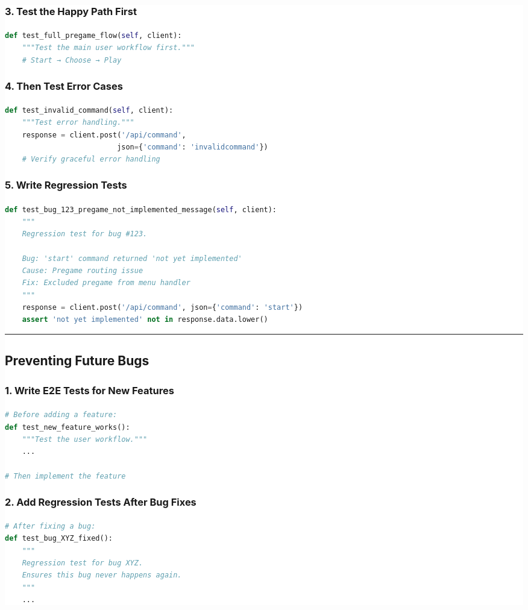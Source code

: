 ### 3. Test the Happy Path First

```python
def test_full_pregame_flow(self, client):
    """Test the main user workflow first."""
    # Start → Choose → Play
```

### 4. Then Test Error Cases

```python
def test_invalid_command(self, client):
    """Test error handling."""
    response = client.post('/api/command', 
                          json={'command': 'invalidcommand'})
    # Verify graceful error handling
```

### 5. Write Regression Tests

```python
def test_bug_123_pregame_not_implemented_message(self, client):
    """
    Regression test for bug #123.
    
    Bug: 'start' command returned 'not yet implemented'
    Cause: Pregame routing issue
    Fix: Excluded pregame from menu handler
    """
    response = client.post('/api/command', json={'command': 'start'})
    assert 'not yet implemented' not in response.data.lower()
```

---

## Preventing Future Bugs

### 1. Write E2E Tests for New Features

```python
# Before adding a feature:
def test_new_feature_works():
    """Test the user workflow."""
    ...

# Then implement the feature
```

### 2. Add Regression Tests After Bug Fixes

```python
# After fixing a bug:
def test_bug_XYZ_fixed():
    """
    Regression test for bug XYZ.
    Ensures this bug never happens again.
    """
    ...
```
